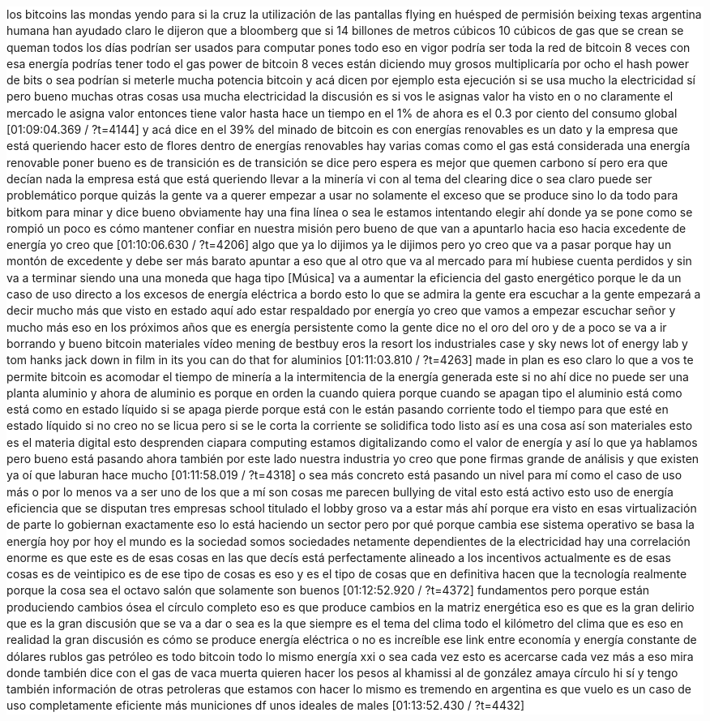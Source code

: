 los bitcoins las mondas yendo para si la cruz la utilización de las pantallas flying en huésped de permisión beixing texas argentina humana han ayudado claro le dijeron que a bloomberg que si 14 billones de metros cúbicos 10 cúbicos de gas que se crean se queman todos los días podrían ser usados para computar pones todo eso en vigor podría ser toda la red de bitcoin 8 veces con esa energía podrías tener todo el gas power de bitcoin 8 veces están diciendo muy grosos multiplicaría por ocho el hash power de bits o sea podrían si meterle mucha potencia bitcoin y acá dicen por ejemplo esta ejecución si se usa mucho la electricidad sí pero bueno muchas otras cosas usa mucha electricidad la discusión es si vos le asignas valor ha visto en o no claramente el mercado le asigna valor entonces tiene valor hasta hace un tiempo en el 1% de ahora es el 0.3 por ciento del consumo global 
[01:09:04.369 / ?t=4144]
y acá dice en el 39% del minado de bitcoin es con energías renovables es un dato y la empresa que está queriendo hacer esto de flores dentro de energías renovables hay varias comas como el gas está considerada una energía renovable poner bueno es de transición es de transición se dice pero espera es mejor que quemen carbono sí pero era que decían nada la empresa está que está queriendo llevar a la minería vi con al tema del clearing dice o sea claro puede ser problemático porque quizás la gente va a querer empezar a usar no solamente el exceso que se produce sino lo da todo para bitkom para minar y dice bueno obviamente hay una fina línea o sea le estamos intentando elegir ahí donde ya se pone como se rompió un poco es cómo mantener confiar en nuestra misión pero bueno de que van a apuntarlo hacia eso hacia excedente de energía yo creo que 
[01:10:06.630 / ?t=4206]
algo que ya lo dijimos ya le dijimos pero yo creo que va a pasar porque hay un montón de excedente y debe ser más barato apuntar a eso que al otro que va al mercado para mí hubiese cuenta perdidos y sin va a terminar siendo una una moneda que haga tipo [Música] va a aumentar la eficiencia del gasto energético porque le da un caso de uso directo a los excesos de energía eléctrica a bordo esto lo que se admira la gente era escuchar a la gente empezará a decir mucho más que visto en estado aquí ado estar respaldado por energía yo creo que vamos a empezar escuchar señor y mucho más eso en los próximos años que es energía persistente como la gente dice no el oro del oro y de a poco se va a ir borrando y bueno bitcoin materiales vídeo mening de bestbuy eros la resort los industriales case y sky news lot of energy lab y tom hanks jack down in film in its you can do that for aluminios 
[01:11:03.810 / ?t=4263]
made in plan es eso claro lo que a vos te permite bitcoin es acomodar el tiempo de minería a la intermitencia de la energía generada este si no ahí dice no puede ser una planta aluminio y ahora de aluminio es porque en orden la cuando quiera porque cuando se apagan tipo el aluminio está como está como en estado líquido si se apaga pierde porque está con le están pasando corriente todo el tiempo para que esté en estado líquido si no creo no se licua pero si se le corta la corriente se solidifica todo listo así es una cosa así son materiales esto es el materia digital esto desprenden ciapara computing estamos digitalizando como el valor de energía y así lo que ya hablamos pero bueno está pasando ahora también por este lado nuestra industria yo creo que pone firmas grande de análisis y que existen ya oí que laburan hace mucho 
[01:11:58.019 / ?t=4318]
o sea más concreto está pasando un nivel para mí como el caso de uso más o por lo menos va a ser uno de los que a mí son cosas me parecen bullying de vital esto está activo esto uso de energía eficiencia que se disputan tres empresas school titulado el lobby groso va a estar más ahí porque era visto en esas virtualización de parte lo gobiernan exactamente eso lo está haciendo un sector pero por qué porque cambia ese sistema operativo se basa la energía hoy por hoy el mundo es la sociedad somos sociedades netamente dependientes de la electricidad hay una correlación enorme es que este es de esas cosas en las que decís está perfectamente alineado a los incentivos actualmente es de esas cosas es de veintipico es de ese tipo de cosas es eso y es el tipo de cosas que en definitiva hacen que la tecnología realmente porque la cosa sea el octavo salón que solamente son buenos 
[01:12:52.920 / ?t=4372]
fundamentos pero porque están produciendo cambios ósea el círculo completo eso es que produce cambios en la matriz energética eso es que es la gran delirio que es la gran discusión que se va a dar o sea es la que siempre es el tema del clima todo el kilómetro del clima que es eso en realidad la gran discusión es cómo se produce energía eléctrica o no es increíble ese link entre economía y energía constante de dólares rublos gas petróleo es todo bitcoin todo lo mismo energía xxi o sea cada vez esto es acercarse cada vez más a eso mira donde también dice con el gas de vaca muerta quieren hacer los pesos al khamissi al de gonzález amaya círculo hi sí y tengo también información de otras petroleras que estamos con hacer lo mismo es tremendo en argentina es que vuelo es un caso de uso completamente eficiente más municiones df unos ideales de males 
[01:13:52.430 / ?t=4432]
